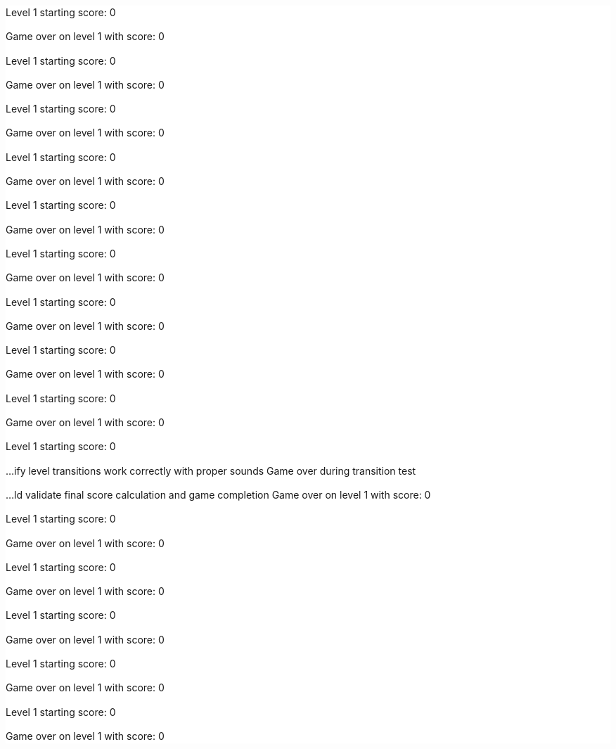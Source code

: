 Level 1 starting score: 0                               

Game over on level 1 with score: 0

Level 1 starting score: 0                               

Game over on level 1 with score: 0

Level 1 starting score: 0                               

Game over on level 1 with score: 0

Level 1 starting score: 0                               

Game over on level 1 with score: 0

Level 1 starting score: 0                               

Game over on level 1 with score: 0

Level 1 starting score: 0                               

Game over on level 1 with score: 0

Level 1 starting score: 0                               

Game over on level 1 with score: 0

Level 1 starting score: 0                               

Game over on level 1 with score: 0

Level 1 starting score: 0                               

Game over on level 1 with score: 0

Level 1 starting score: 0                               

                                                        
…ify level transitions work correctly with proper sounds
Game over during transition test

…ld validate final score calculation and game completion
Game over on level 1 with score: 0

Level 1 starting score: 0                               

Game over on level 1 with score: 0

Level 1 starting score: 0                               

Game over on level 1 with score: 0

Level 1 starting score: 0                               

Game over on level 1 with score: 0

Level 1 starting score: 0                               

Game over on level 1 with score: 0

Level 1 starting score: 0                               

Game over on level 1 with score: 0
